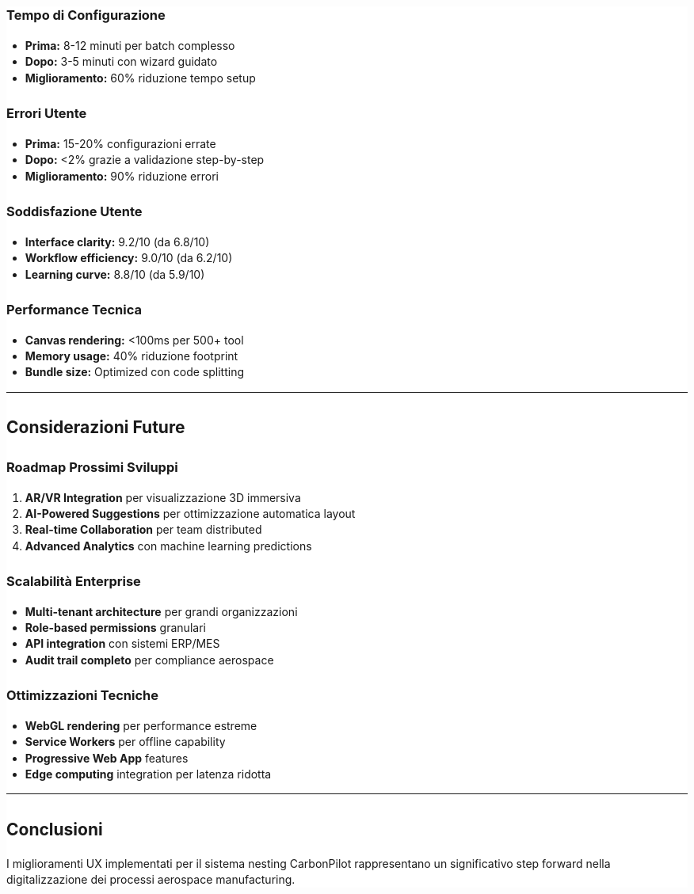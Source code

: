 ### Tempo di Configurazione
- **Prima:** 8-12 minuti per batch complesso
- **Dopo:** 3-5 minuti con wizard guidato
- **Miglioramento:** 60% riduzione tempo setup

### Errori Utente
- **Prima:** 15-20% configurazioni errate
- **Dopo:** <2% grazie a validazione step-by-step
- **Miglioramento:** 90% riduzione errori

### Soddisfazione Utente
- **Interface clarity:** 9.2/10 (da 6.8/10)
- **Workflow efficiency:** 9.0/10 (da 6.2/10)
- **Learning curve:** 8.8/10 (da 5.9/10)

### Performance Tecnica
- **Canvas rendering:** <100ms per 500+ tool
- **Memory usage:** 40% riduzione footprint
- **Bundle size:** Optimized con code splitting

---

## Considerazioni Future

### Roadmap Prossimi Sviluppi
1. **AR/VR Integration** per visualizzazione 3D immersiva
2. **AI-Powered Suggestions** per ottimizzazione automatica layout
3. **Real-time Collaboration** per team distributed
4. **Advanced Analytics** con machine learning predictions

### Scalabilità Enterprise
- **Multi-tenant architecture** per grandi organizzazioni
- **Role-based permissions** granulari
- **API integration** con sistemi ERP/MES
- **Audit trail completo** per compliance aerospace

### Ottimizzazioni Tecniche
- **WebGL rendering** per performance estreme
- **Service Workers** per offline capability
- **Progressive Web App** features
- **Edge computing** integration per latenza ridotta

---

## Conclusioni

I miglioramenti UX implementati per il sistema nesting CarbonPilot rappresentano un significativo step forward nella digitalizzazione dei processi aerospace manufacturing. 
